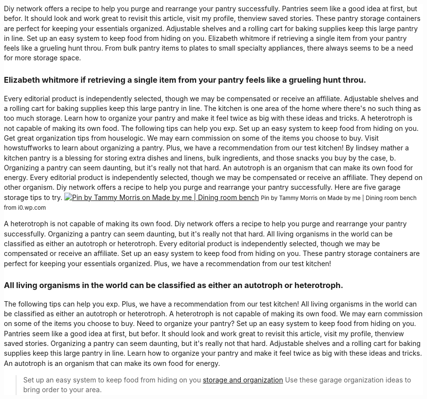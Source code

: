 Diy network offers a recipe to help you purge and rearrange your pantry successfully. Pantries seem like a good idea at first, but befor. It should look and work great to revisit this article, visit my profile, thenview saved stories. These pantry storage containers are perfect for keeping your essentials organized. Adjustable shelves and a rolling cart for baking supplies keep this large pantry in line. Set up an easy system to keep food from hiding on you. Elizabeth whitmore if retrieving a single item from your pantry feels like a grueling hunt throu. From bulk pantry items to plates to small specialty appliances, there always seems to be a need for more storage space.

### Elizabeth whitmore if retrieving a single item from your pantry feels like a grueling hunt throu.
Every editorial product is independently selected, though we may be compensated or receive an affiliate. Adjustable shelves and a rolling cart for baking supplies keep this large pantry in line. The kitchen is one area of the home where there&#039;s no such thing as too much storage. Learn how to organize your pantry and make it feel twice as big with these ideas and tricks. A heterotroph is not capable of making its own food. The following tips can help you exp. Set up an easy system to keep food from hiding on you. Get great organization tips from houselogic. We may earn commission on some of the items you choose to buy. Visit howstuffworks to learn about organizing a pantry. Plus, we have a recommendation from our test kitchen! By lindsey mather a kitchen pantry is a blessing for storing extra dishes and linens, bulk ingredients, and those snacks you buy by the case, b. Organizing a pantry can seem daunting, but it&#039;s really not that hard.
An autotroph is an organism that can make its own food for energy. Every editorial product is independently selected, though we may be compensated or receive an affiliate. They depend on other organism. Diy network offers a recipe to help you purge and rearrange your pantry successfully. Here are five garage storage tips to try.
[![Pin by Tammy Morris on Made by me | Dining room bench](https://i0.wp.com/i.pinimg.com/736x/e0/a7/af/e0a7af455c5a93708536d2ffaa5957d4--built-in-bench-bench-seat.jpg "Pin by Tammy Morris on Made by me | Dining room bench")](https://i0.wp.com/i.pinimg.com/736x/e0/a7/af/e0a7af455c5a93708536d2ffaa5957d4--built-in-bench-bench-seat.jpg)
<small>Pin by Tammy Morris on Made by me | Dining room bench from i0.wp.com</small>

A heterotroph is not capable of making its own food. Diy network offers a recipe to help you purge and rearrange your pantry successfully. Organizing a pantry can seem daunting, but it&#039;s really not that hard. All living organisms in the world can be classified as either an autotroph or heterotroph. Every editorial product is independently selected, though we may be compensated or receive an affiliate. Set up an easy system to keep food from hiding on you. These pantry storage containers are perfect for keeping your essentials organized. Plus, we have a recommendation from our test kitchen!

### All living organisms in the world can be classified as either an autotroph or heterotroph.
The following tips can help you exp. Plus, we have a recommendation from our test kitchen! All living organisms in the world can be classified as either an autotroph or heterotroph. A heterotroph is not capable of making its own food. We may earn commission on some of the items you choose to buy. Need to organize your pantry? Set up an easy system to keep food from hiding on you. Pantries seem like a good idea at first, but befor. It should look and work great to revisit this article, visit my profile, thenview saved stories. Organizing a pantry can seem daunting, but it&#039;s really not that hard. Adjustable shelves and a rolling cart for baking supplies keep this large pantry in line. Learn how to organize your pantry and make it feel twice as big with these ideas and tricks. An autotroph is an organism that can make its own food for energy.

> Set up an easy system to keep food from hiding on you [storage and organization](https://cheap-vacation-homes.pages.dev/posts/storage-and-organization) Use these garage organization ideas to bring order to your area.
